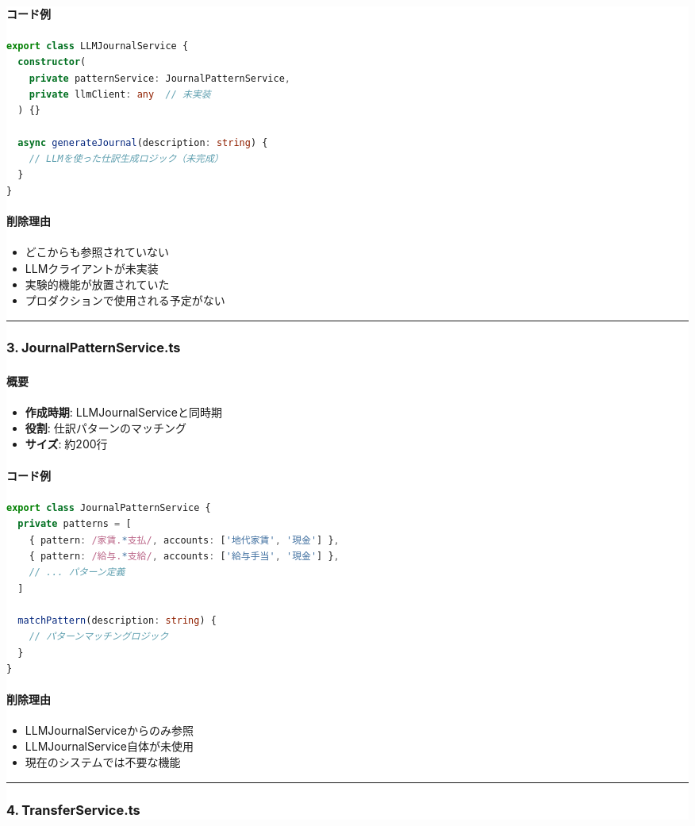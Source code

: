 #### コード例
```typescript
export class LLMJournalService {
  constructor(
    private patternService: JournalPatternService,
    private llmClient: any  // 未実装
  ) {}
  
  async generateJournal(description: string) {
    // LLMを使った仕訳生成ロジック（未完成）
  }
}
```

#### 削除理由
- どこからも参照されていない
- LLMクライアントが未実装
- 実験的機能が放置されていた
- プロダクションで使用される予定がない

---

### 3. JournalPatternService.ts

#### 概要
- **作成時期**: LLMJournalServiceと同時期
- **役割**: 仕訳パターンのマッチング
- **サイズ**: 約200行

#### コード例
```typescript
export class JournalPatternService {
  private patterns = [
    { pattern: /家賃.*支払/, accounts: ['地代家賃', '現金'] },
    { pattern: /給与.*支給/, accounts: ['給与手当', '現金'] },
    // ... パターン定義
  ]
  
  matchPattern(description: string) {
    // パターンマッチングロジック
  }
}
```

#### 削除理由
- LLMJournalServiceからのみ参照
- LLMJournalService自体が未使用
- 現在のシステムでは不要な機能

---

### 4. TransferService.ts
